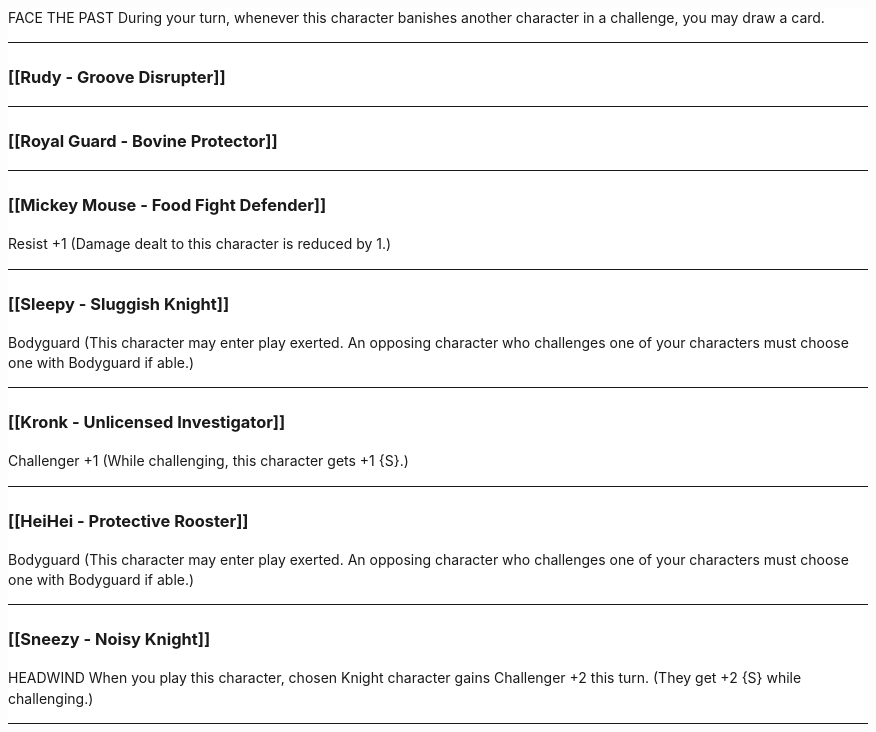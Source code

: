 FACE THE PAST During your turn, whenever this character banishes another character in a challenge, you may draw a card.

---

  

### [[Rudy - Groove Disrupter]]

---

  

### [[Royal Guard - Bovine Protector]]

---

  

### [[Mickey Mouse - Food Fight Defender]]

Resist +1 (Damage dealt to this character is reduced by 1.)

---

  

### [[Sleepy - Sluggish Knight]]

Bodyguard (This character may enter play exerted. An opposing character who challenges one of your characters must choose one with Bodyguard if able.)

---

  

### [[Kronk - Unlicensed Investigator]]

Challenger +1 (While challenging, this character gets +1 {S}.)

---

  

### [[HeiHei - Protective Rooster]]

Bodyguard (This character may enter play exerted. An opposing character who challenges one of your characters must choose one with Bodyguard if able.)

---

  

### [[Sneezy - Noisy Knight]]

HEADWIND When you play this character, chosen Knight character gains Challenger +2 this turn. (They get +2 {S} while challenging.)

---
